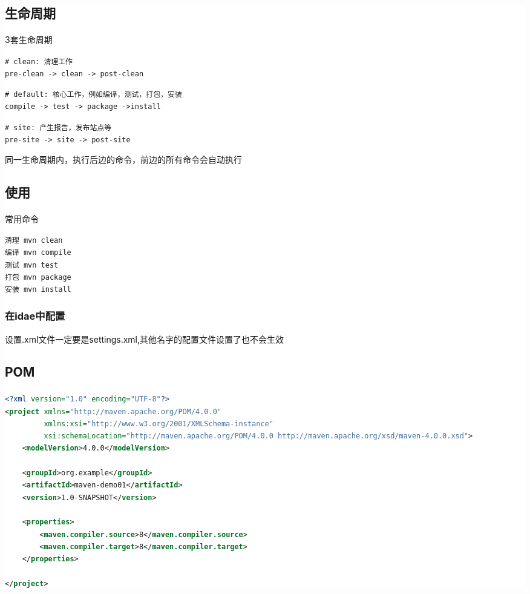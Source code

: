 ## 生命周期

3套生命周期

```
# clean: 清理工作
pre-clean -> clean -> post-clean
```

```
# default: 核心工作，例如编译，测试，打包，安装
compile -> test -> package ->install
```

```
# site: 产生报告，发布站点等
pre-site -> site -> post-site
```

同一生命周期内，执行后边的命令，前边的所有命令会自动执行

## 使用

常用命令

```bash
清理 mvn clean
编译 mvn compile
测试 mvn test
打包 mvn package
安装 mvn install
```

### 在idae中配置

设置.xml文件一定要是settings.xml,其他名字的配置文件设置了也不会生效

## POM

```xml
<?xml version="1.0" encoding="UTF-8"?>
<project xmlns="http://maven.apache.org/POM/4.0.0"
         xmlns:xsi="http://www.w3.org/2001/XMLSchema-instance"
         xsi:schemaLocation="http://maven.apache.org/POM/4.0.0 http://maven.apache.org/xsd/maven-4.0.0.xsd">
    <modelVersion>4.0.0</modelVersion>

    <groupId>org.example</groupId>
    <artifactId>maven-demo01</artifactId>
    <version>1.0-SNAPSHOT</version>

    <properties>
        <maven.compiler.source>8</maven.compiler.source>
        <maven.compiler.target>8</maven.compiler.target>
    </properties>

</project>
```
